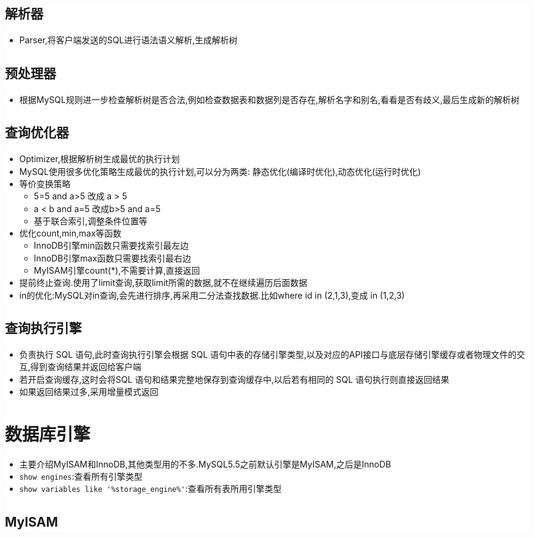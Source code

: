 

## 解析器



* Parser,将客户端发送的SQL进行语法语义解析,生成解析树



## 预处理器



* 根据MySQL规则进一步检查解析树是否合法,例如检查数据表和数据列是否存在,解析名字和别名,看看是否有歧义,最后生成新的解析树



## 查询优化器



* Optimizer,根据解析树生成最优的执行计划
* MySQL使用很多优化策略生成最优的执行计划,可以分为两类: 静态优化(编译时优化),动态优化(运行时优化)
* 等价变换策略
  * 5=5 and a>5 改成 a > 5
  * a < b and a=5 改成b>5 and a=5
  * 基于联合索引,调整条件位置等
* 优化count,min,max等函数
  * InnoDB引擎min函数只需要找索引最左边
  * InnoDB引擎max函数只需要找索引最右边
  * MyISAM引擎count(*),不需要计算,直接返回
* 提前终止查询.使用了limit查询,获取limit所需的数据,就不在继续遍历后面数据
* in的优化:MySQL对in查询,会先进行排序,再采用二分法查找数据.比如where id in (2,1,3),变成 in (1,2,3)



## 查询执行引擎



* 负责执行 SQL 语句,此时查询执行引擎会根据 SQL 语句中表的存储引擎类型,以及对应的API接口与底层存储引擎缓存或者物理文件的交互,得到查询结果并返回给客户端
* 若开启查询缓存,这时会将SQL 语句和结果完整地保存到查询缓存中,以后若有相同的 SQL 语句执行则直接返回结果
* 如果返回结果过多,采用增量模式返回



# 数据库引擎



* 主要介绍MyISAM和InnoDB,其他类型用的不多.MySQL5.5之前默认引擎是MyISAM,之后是InnoDB
* `show engines`:查看所有引擎类型
* `show variables like '%storage_engine%'`:查看所有表所用引擎类型



## MyISAM
